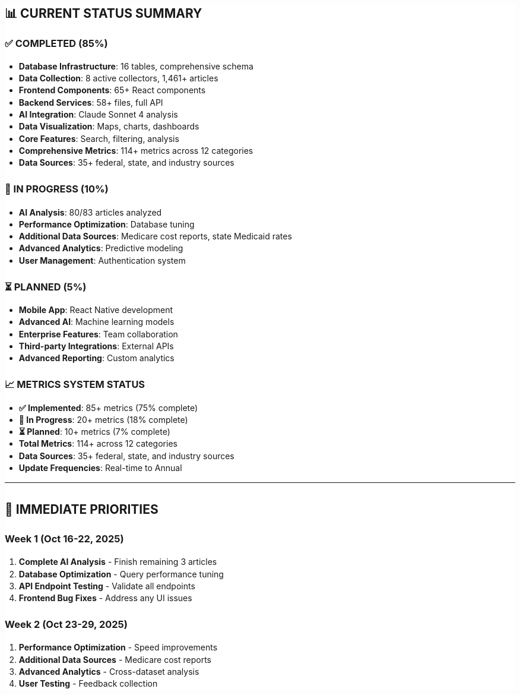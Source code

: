 
## **📊 CURRENT STATUS SUMMARY**

### **✅ COMPLETED (85%)**
- **Database Infrastructure**: 16 tables, comprehensive schema
- **Data Collection**: 8 active collectors, 1,461+ articles
- **Frontend Components**: 65+ React components
- **Backend Services**: 58+ files, full API
- **AI Integration**: Claude Sonnet 4 analysis
- **Data Visualization**: Maps, charts, dashboards
- **Core Features**: Search, filtering, analysis
- **Comprehensive Metrics**: 114+ metrics across 12 categories
- **Data Sources**: 35+ federal, state, and industry sources

### **🔄 IN PROGRESS (10%)**
- **AI Analysis**: 80/83 articles analyzed
- **Performance Optimization**: Database tuning
- **Additional Data Sources**: Medicare cost reports, state Medicaid rates
- **Advanced Analytics**: Predictive modeling
- **User Management**: Authentication system

### **⏳ PLANNED (5%)**
- **Mobile App**: React Native development
- **Advanced AI**: Machine learning models
- **Enterprise Features**: Team collaboration
- **Third-party Integrations**: External APIs
- **Advanced Reporting**: Custom analytics

### **📈 METRICS SYSTEM STATUS**
- **✅ Implemented**: 85+ metrics (75% complete)
- **🔄 In Progress**: 20+ metrics (18% complete)
- **⏳ Planned**: 10+ metrics (7% complete)
- **Total Metrics**: 114+ across 12 categories
- **Data Sources**: 35+ federal, state, and industry sources
- **Update Frequencies**: Real-time to Annual

---

## **🎯 IMMEDIATE PRIORITIES**

### **Week 1 (Oct 16-22, 2025)**
1. **Complete AI Analysis** - Finish remaining 3 articles
2. **Database Optimization** - Query performance tuning
3. **API Endpoint Testing** - Validate all endpoints
4. **Frontend Bug Fixes** - Address any UI issues

### **Week 2 (Oct 23-29, 2025)**
1. **Performance Optimization** - Speed improvements
2. **Additional Data Sources** - Medicare cost reports
3. **Advanced Analytics** - Cross-dataset analysis
4. **User Testing** - Feedback collection
